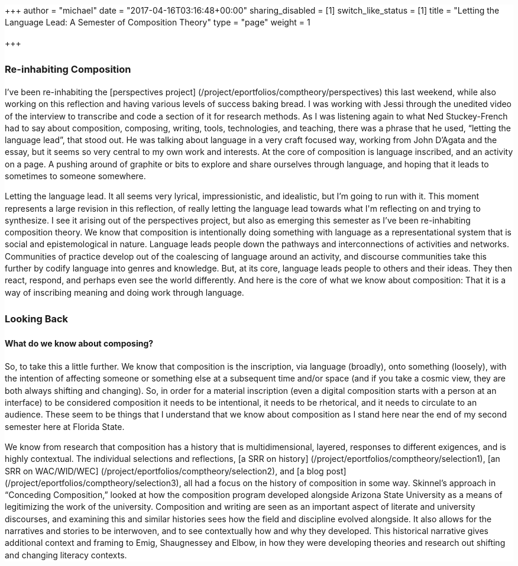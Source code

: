 +++
author = "michael"
date = "2017-04-16T03:16:48+00:00"
sharing_disabled = [1]
switch_like_status = [1]
title = "Letting the Language Lead: A Semester of Composition Theory"
type = "page"
weight = 1

+++

### Re-inhabiting Composition

I’ve been re-inhabiting the [perspectives project] (/project/eportfolios/comptheory/perspectives) this last weekend, while also working on this reflection and having various levels of success baking bread. I was working with Jessi through the unedited video of the interview to transcribe and code a section of it for research methods. As I was listening again to what Ned Stuckey-French had to say about composition, composing, writing, tools, technologies, and teaching, there was a phrase that he used, “letting the language lead”, that stood out. He was talking about language in a very craft focused way, working from John D’Agata and the essay, but it seems so very central to my own work and interests. At the core of composition is language inscribed, and an activity on a page. A pushing around of graphite or bits to explore and share ourselves through language, and hoping that it leads to sometimes to someone somewhere.

Letting the language lead. It all seems very lyrical, impressionistic, and idealistic, but I’m going to run with it. This moment represents a large revision in this reflection, of really letting the language lead towards what I'm reflecting on and trying to synthesize. I see it arising out of the perspectives project, but also as emerging this semester as I’ve been re-inhabiting composition theory. We know that composition is intentionally doing something with language as a representational system that is social and epistemological in nature. Language leads people down the pathways and interconnections of activities and networks. Communities of practice develop out of the coalescing of language around an activity, and discourse communities take this further by codify language into genres and knowledge. But, at its core, language leads people to others and their ideas. They then react, respond, and perhaps even see the world differently. And here is the core of what we know about composition: That it is a way of inscribing meaning and doing work through language.

### Looking Back

#### What do we know about composing?

So, to take this a little further. We know that composition is the inscription, via language (broadly), onto something (loosely), with the intention of affecting someone or something else at a subsequent time and/or space (and if you take a cosmic view, they are both always shifting and changing). So, in order for a material inscription (even a digital composition starts with a person at an interface) to be considered composition it needs to be intentional, it needs to be rhetorical, and it needs to circulate to an audience. These seem to be things that I understand that we know about composition as I stand here near the end of my second semester here at Florida State.

We know from research that composition has a history that is multidimensional, layered, responses to different exigences, and is highly contextual. The individual selections and reflections, [a SRR on history] (/project/eportfolios/comptheory/selection1), [an SRR on WAC/WID/WEC] (/project/eportfolios/comptheory/selection2), and [a blog post] (/project/eportfolios/comptheory/selection3), all had a focus on the history of composition in some way. Skinnel’s approach in “Conceding Composition,” looked at how the composition program developed alongside Arizona State University as a means of legitimizing the work of the university. Composition and writing are seen as an important aspect of literate and university discourses, and examining this and similar histories sees how the field and discipline evolved alongside. It also allows for the narratives and stories to be interwoven, and to see contextually how and why they developed. This historical narrative gives additional context and framing to Emig, Shaugnessey and Elbow, in how they were developing theories and research out shifting and changing literacy contexts.
